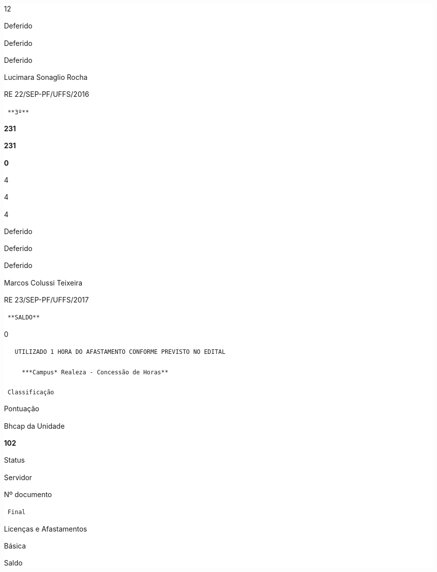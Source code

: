    12

   Deferido

   Deferido

   Deferido

   Lucimara Sonaglio Rocha

   RE 22/SEP-PF/UFFS/2016

     **3º**

   **231**

   **231**

   **0**

   4

   4

   4

   Deferido

   Deferido

   Deferido

   Marcos Colussi Teixeira

   RE 23/SEP-PF/UFFS/2017

     **SALDO**

   0

       UTILIZADO 1 HORA DO AFASTAMENTO CONFORME PREVISTO NO EDITAL

         ***Campus* Realeza - Concessão de Horas**

     Classificação

   Pontuação

   Bhcap da Unidade

   **102**

   Status 

   Servidor

   Nº documento

     Final

   Licenças e Afastamentos

   Básica

   Saldo
